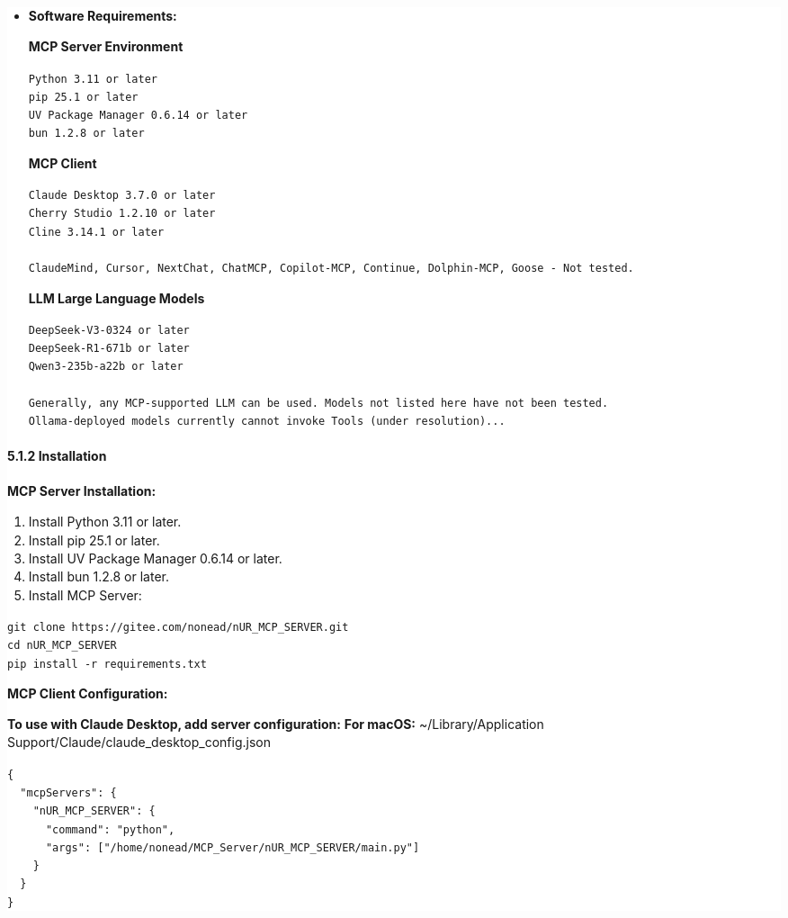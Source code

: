 * **Software Requirements:**  

  **MCP Server Environment**  

  ```text  
  Python 3.11 or later  
  pip 25.1 or later  
  UV Package Manager 0.6.14 or later  
  bun 1.2.8 or later  
  ```  

  **MCP Client**  

  ```text  
  Claude Desktop 3.7.0 or later  
  Cherry Studio 1.2.10 or later  
  Cline 3.14.1 or later  

  ClaudeMind, Cursor, NextChat, ChatMCP, Copilot-MCP, Continue, Dolphin-MCP, Goose - Not tested.  
  ```  

  **LLM Large Language Models**  

  ```text  
  DeepSeek-V3-0324 or later  
  DeepSeek-R1-671b or later  
  Qwen3-235b-a22b or later  

  Generally, any MCP-supported LLM can be used. Models not listed here have not been tested.  
  Ollama-deployed models currently cannot invoke Tools (under resolution)...  
  ```

#### 5.1.2 Installation  

**MCP Server Installation:**  
1. Install Python 3.11 or later.  
2. Install pip 25.1 or later.  
3. Install UV Package Manager 0.6.14 or later.  
4. Install bun 1.2.8 or later.  
5. Install MCP Server:  
```
git clone https://gitee.com/nonead/nUR_MCP_SERVER.git  
cd nUR_MCP_SERVER  
pip install -r requirements.txt  
```  

**MCP Client Configuration:**  

**To use with Claude Desktop, add server configuration:**
**For macOS:**  ~/Library/Application Support/Claude/claude_desktop_config.json  
```
{
  "mcpServers": {
    "nUR_MCP_SERVER": {
      "command": "python",
      "args": ["/home/nonead/MCP_Server/nUR_MCP_SERVER/main.py"]
    }
  }
}
```
